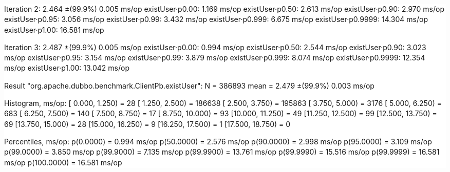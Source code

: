 Iteration   2: 2.464 ±(99.9%) 0.005 ms/op
                 existUser·p0.00:   1.169 ms/op
                 existUser·p0.50:   2.613 ms/op
                 existUser·p0.90:   2.970 ms/op
                 existUser·p0.95:   3.056 ms/op
                 existUser·p0.99:   3.432 ms/op
                 existUser·p0.999:  6.675 ms/op
                 existUser·p0.9999: 14.304 ms/op
                 existUser·p1.00:   16.581 ms/op

Iteration   3: 2.487 ±(99.9%) 0.005 ms/op
                 existUser·p0.00:   0.994 ms/op
                 existUser·p0.50:   2.544 ms/op
                 existUser·p0.90:   3.023 ms/op
                 existUser·p0.95:   3.154 ms/op
                 existUser·p0.99:   3.879 ms/op
                 existUser·p0.999:  8.074 ms/op
                 existUser·p0.9999: 12.354 ms/op
                 existUser·p1.00:   13.042 ms/op



Result "org.apache.dubbo.benchmark.ClientPb.existUser":
  N = 386893
  mean =      2.479 ±(99.9%) 0.003 ms/op

  Histogram, ms/op:
    [ 0.000,  1.250) = 28 
    [ 1.250,  2.500) = 186638 
    [ 2.500,  3.750) = 195863 
    [ 3.750,  5.000) = 3176 
    [ 5.000,  6.250) = 683 
    [ 6.250,  7.500) = 140 
    [ 7.500,  8.750) = 17 
    [ 8.750, 10.000) = 93 
    [10.000, 11.250) = 49 
    [11.250, 12.500) = 99 
    [12.500, 13.750) = 69 
    [13.750, 15.000) = 28 
    [15.000, 16.250) = 9 
    [16.250, 17.500) = 1 
    [17.500, 18.750) = 0 

  Percentiles, ms/op:
      p(0.0000) =      0.994 ms/op
     p(50.0000) =      2.576 ms/op
     p(90.0000) =      2.998 ms/op
     p(95.0000) =      3.109 ms/op
     p(99.0000) =      3.850 ms/op
     p(99.9000) =      7.135 ms/op
     p(99.9900) =     13.761 ms/op
     p(99.9990) =     15.516 ms/op
     p(99.9999) =     16.581 ms/op
    p(100.0000) =     16.581 ms/op
